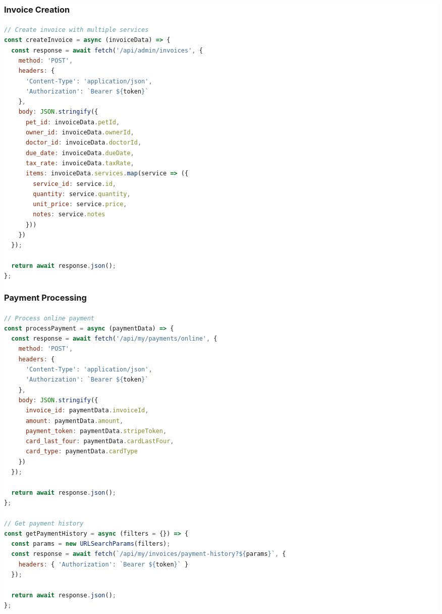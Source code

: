 ### Invoice Creation
```javascript
// Create invoice with multiple services
const createInvoice = async (invoiceData) => {
  const response = await fetch('/api/admin/invoices', {
    method: 'POST',
    headers: {
      'Content-Type': 'application/json',
      'Authorization': `Bearer ${token}`
    },
    body: JSON.stringify({
      pet_id: invoiceData.petId,
      owner_id: invoiceData.ownerId,
      doctor_id: invoiceData.doctorId,
      due_date: invoiceData.dueDate,
      tax_rate: invoiceData.taxRate,
      items: invoiceData.services.map(service => ({
        service_id: service.id,
        quantity: service.quantity,
        unit_price: service.price,
        notes: service.notes
      }))
    })
  });
  
  return await response.json();
};
```

### Payment Processing
```javascript
// Process online payment
const processPayment = async (paymentData) => {
  const response = await fetch('/api/my/payments/online', {
    method: 'POST',
    headers: {
      'Content-Type': 'application/json',
      'Authorization': `Bearer ${token}`
    },
    body: JSON.stringify({
      invoice_id: paymentData.invoiceId,
      amount: paymentData.amount,
      payment_token: paymentData.stripeToken,
      card_last_four: paymentData.cardLastFour,
      card_type: paymentData.cardType
    })
  });
  
  return await response.json();
};

// Get payment history
const getPaymentHistory = async (filters = {}) => {
  const params = new URLSearchParams(filters);
  const response = await fetch(`/api/my/invoices/payment-history?${params}`, {
    headers: { 'Authorization': `Bearer ${token}` }
  });
  
  return await response.json();
};
```
